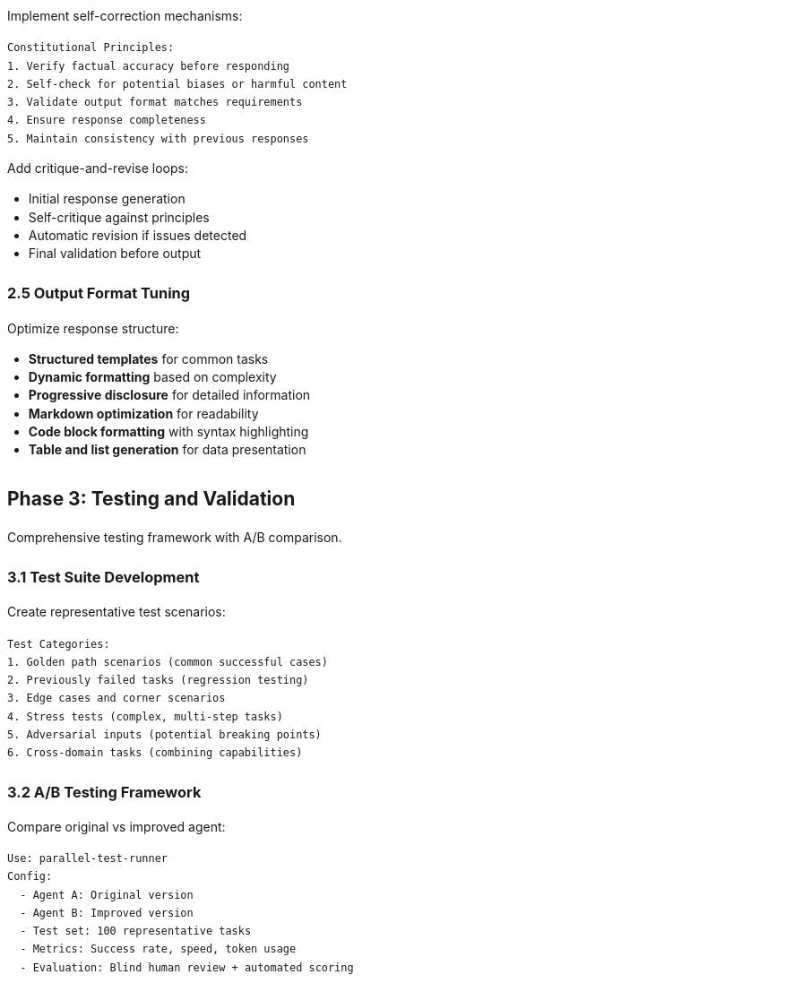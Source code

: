 Implement self-correction mechanisms:
```
Constitutional Principles:
1. Verify factual accuracy before responding
2. Self-check for potential biases or harmful content
3. Validate output format matches requirements
4. Ensure response completeness
5. Maintain consistency with previous responses
```

Add critique-and-revise loops:
- Initial response generation
- Self-critique against principles
- Automatic revision if issues detected
- Final validation before output

### 2.5 Output Format Tuning

Optimize response structure:
- **Structured templates** for common tasks
- **Dynamic formatting** based on complexity
- **Progressive disclosure** for detailed information
- **Markdown optimization** for readability
- **Code block formatting** with syntax highlighting
- **Table and list generation** for data presentation

## Phase 3: Testing and Validation

Comprehensive testing framework with A/B comparison.

### 3.1 Test Suite Development

Create representative test scenarios:
```
Test Categories:
1. Golden path scenarios (common successful cases)
2. Previously failed tasks (regression testing)
3. Edge cases and corner scenarios
4. Stress tests (complex, multi-step tasks)
5. Adversarial inputs (potential breaking points)
6. Cross-domain tasks (combining capabilities)
```

### 3.2 A/B Testing Framework

Compare original vs improved agent:
```
Use: parallel-test-runner
Config:
  - Agent A: Original version
  - Agent B: Improved version
  - Test set: 100 representative tasks
  - Metrics: Success rate, speed, token usage
  - Evaluation: Blind human review + automated scoring
```

